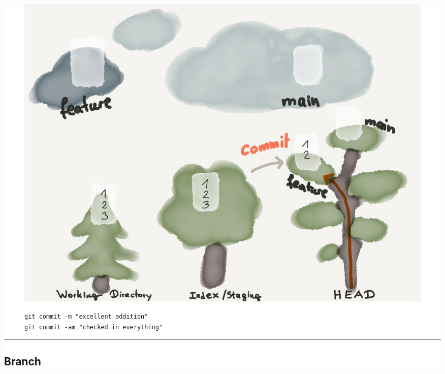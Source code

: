 <figure class="fig-1-2">

![commit](../assets/Git/commit.jpg)

```shell
git commit -m "excellent addition"
git commit -am "checked in everything"
```

</figure>

</section>

---

<section>

## Branch

<figure class="fig-1-2">
